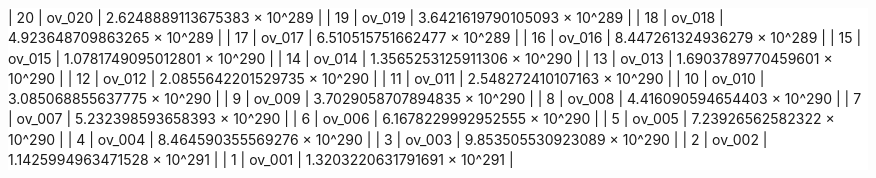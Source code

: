 | 20 | ov_020 | 2.6248889113675383 × 10^289 |
| 19 | ov_019 | 3.6421619790105093 × 10^289 |
| 18 | ov_018 | 4.923648709863265 × 10^289 |
| 17 | ov_017 | 6.510515751662477 × 10^289 |
| 16 | ov_016 | 8.447261324936279 × 10^289 |
| 15 | ov_015 | 1.0781749095012801 × 10^290 |
| 14 | ov_014 | 1.3565253125911306 × 10^290 |
| 13 | ov_013 | 1.6903789770459601 × 10^290 |
| 12 | ov_012 | 2.0855642201529735 × 10^290 |
| 11 | ov_011 | 2.548272410107163 × 10^290 |
| 10 | ov_010 | 3.085068855637775 × 10^290 |
| 9 | ov_009 | 3.7029058707894835 × 10^290 |
| 8 | ov_008 | 4.416090594654403 × 10^290 |
| 7 | ov_007 | 5.232398593658393 × 10^290 |
| 6 | ov_006 | 6.1678229992952555 × 10^290 |
| 5 | ov_005 | 7.23926562582322 × 10^290 |
| 4 | ov_004 | 8.464590355569276 × 10^290 |
| 3 | ov_003 | 9.853505530923089 × 10^290 |
| 2 | ov_002 | 1.1425994963471528 × 10^291 |
| 1 | ov_001 | 1.3203220631791691 × 10^291 |


